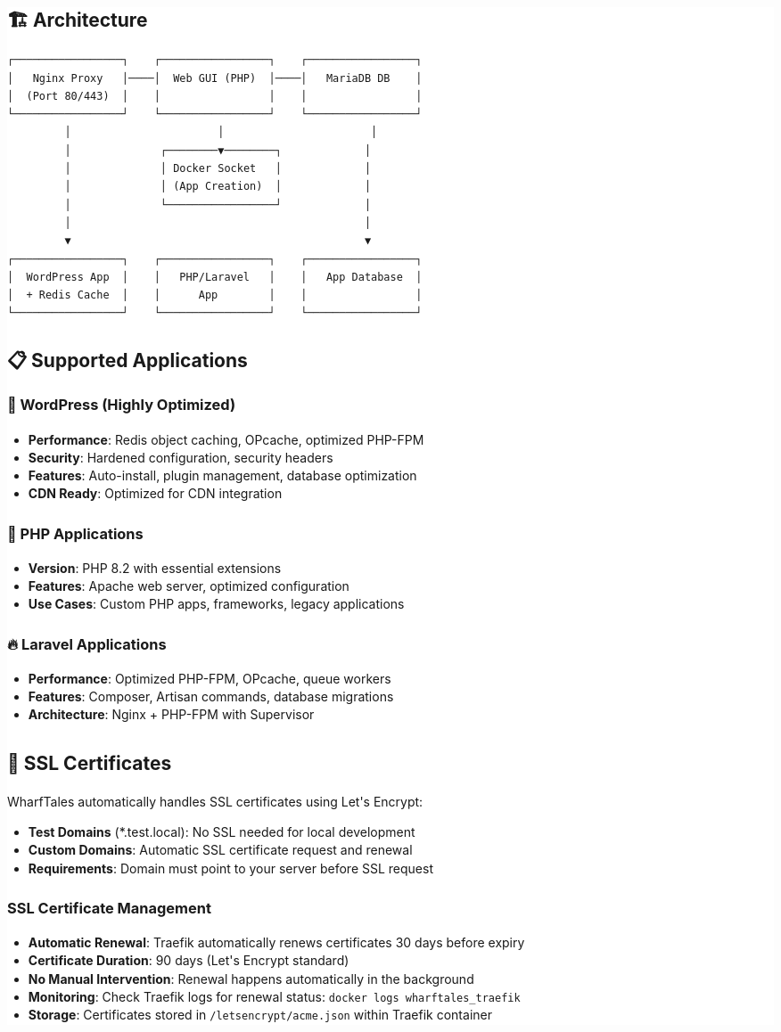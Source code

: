 ## 🏗️ Architecture

```
┌─────────────────┐    ┌─────────────────┐    ┌─────────────────┐
│   Nginx Proxy   │────│  Web GUI (PHP)  │────│   MariaDB DB    │
│  (Port 80/443)  │    │                 │    │                 │
└─────────────────┘    └─────────────────┘    └─────────────────┘
         │                       │                       │
         │              ┌────────▼────────┐             │
         │              │ Docker Socket   │             │
         │              │ (App Creation)  │             │
         │              └─────────────────┘             │
         │                                              │
         ▼                                              ▼
┌─────────────────┐    ┌─────────────────┐    ┌─────────────────┐
│  WordPress App  │    │   PHP/Laravel   │    │   App Database  │
│  + Redis Cache  │    │      App        │    │                 │
└─────────────────┘    └─────────────────┘    └─────────────────┘
```

## 📋 Supported Applications

### 🎯 WordPress (Highly Optimized)
- **Performance**: Redis object caching, OPcache, optimized PHP-FPM
- **Security**: Hardened configuration, security headers
- **Features**: Auto-install, plugin management, database optimization
- **CDN Ready**: Optimized for CDN integration

### 🐘 PHP Applications
- **Version**: PHP 8.2 with essential extensions
- **Features**: Apache web server, optimized configuration
- **Use Cases**: Custom PHP apps, frameworks, legacy applications

### 🔥 Laravel Applications
- **Performance**: Optimized PHP-FPM, OPcache, queue workers
- **Features**: Composer, Artisan commands, database migrations
- **Architecture**: Nginx + PHP-FPM with Supervisor

## 🔐 SSL Certificates

WharfTales automatically handles SSL certificates using Let's Encrypt:

- **Test Domains** (*.test.local): No SSL needed for local development
- **Custom Domains**: Automatic SSL certificate request and renewal
- **Requirements**: Domain must point to your server before SSL request

### SSL Certificate Management
- **Automatic Renewal**: Traefik automatically renews certificates 30 days before expiry
- **Certificate Duration**: 90 days (Let's Encrypt standard)
- **No Manual Intervention**: Renewal happens automatically in the background
- **Monitoring**: Check Traefik logs for renewal status: `docker logs wharftales_traefik`
- **Storage**: Certificates stored in `/letsencrypt/acme.json` within Traefik container
